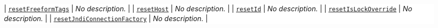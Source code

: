 | <code><a href="#rhizo-co-terraform-provider-oci.goldenGateConnection.GoldenGateConnection.resetFreeformTags">resetFreeformTags</a></code> | *No description.* |
| <code><a href="#rhizo-co-terraform-provider-oci.goldenGateConnection.GoldenGateConnection.resetHost">resetHost</a></code> | *No description.* |
| <code><a href="#rhizo-co-terraform-provider-oci.goldenGateConnection.GoldenGateConnection.resetId">resetId</a></code> | *No description.* |
| <code><a href="#rhizo-co-terraform-provider-oci.goldenGateConnection.GoldenGateConnection.resetIsLockOverride">resetIsLockOverride</a></code> | *No description.* |
| <code><a href="#rhizo-co-terraform-provider-oci.goldenGateConnection.GoldenGateConnection.resetJndiConnectionFactory">resetJndiConnectionFactory</a></code> | *No description.* |
